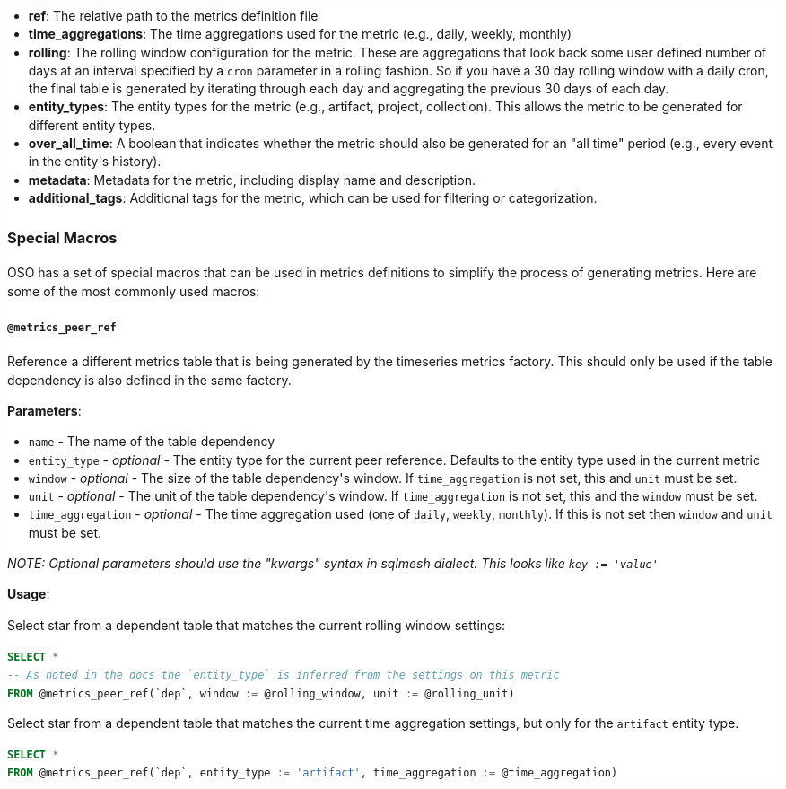 - **ref**: The relative path to the metrics definition file
- **time_aggregations**: The time aggregations used for the metric (e.g., daily, weekly, monthly)
- **rolling**: The rolling window configuration for the metric. These are aggregations that look back some user defined number of days at an interval specified by a `cron` parameter in a rolling fashion. So if you have a 30 day rolling window with a daily cron, the final table is generated by iterating through each day and aggregating the previous 30 days of each day.
- **entity_types**: The entity types for the metric (e.g., artifact, project, collection). This allows the metric to be generated for different entity types.
- **over_all_time**: A boolean that indicates whether the metric should also be generated for an "all time" period (e.g., every event in the entity's history).
- **metadata**: Metadata for the metric, including display name and description.
- **additional_tags**: Additional tags for the metric, which can be used for filtering or categorization.

### Special Macros

OSO has a set of special macros that can be used in metrics definitions to simplify the process of generating metrics. Here are some of the most commonly used macros:

#### `@metrics_peer_ref`

Reference a different metrics table that is being generated by the timeseries
metrics factory. This should only be used if the table dependency is also
defined in the same factory.

**Parameters**:

- `name` - The name of the table dependency
- `entity_type` - _optional_ - The entity type for the current peer reference.
  Defaults to the entity type used in the current metric
- `window` - _optional_ - The size of the table dependency's window. If
  `time_aggregation` is not set, this and `unit` must be set.
- `unit` - _optional_ - The unit of the table dependency's window. If
  `time_aggregation` is not set, this and the `window` must be set.
- `time_aggregation` - _optional_ - The time aggregation used (one of `daily`,
  `weekly`, `monthly`). If this is not set then `window` and `unit` must be set.

_NOTE: Optional parameters should use the "kwargs" syntax in sqlmesh dialect.
This looks like `key := 'value'`_

**Usage**:

Select star from a dependent table that matches the current rolling window settings:

```sql
SELECT *
-- As noted in the docs the `entity_type` is inferred from the settings on this metric
FROM @metrics_peer_ref(`dep`, window := @rolling_window, unit := @rolling_unit)
```

Select star from a dependent table that matches the current time aggregation
settings, but only for the `artifact` entity type.

```sql
SELECT *
FROM @metrics_peer_ref(`dep`, entity_type := 'artifact', time_aggregation := @time_aggregation)
```
